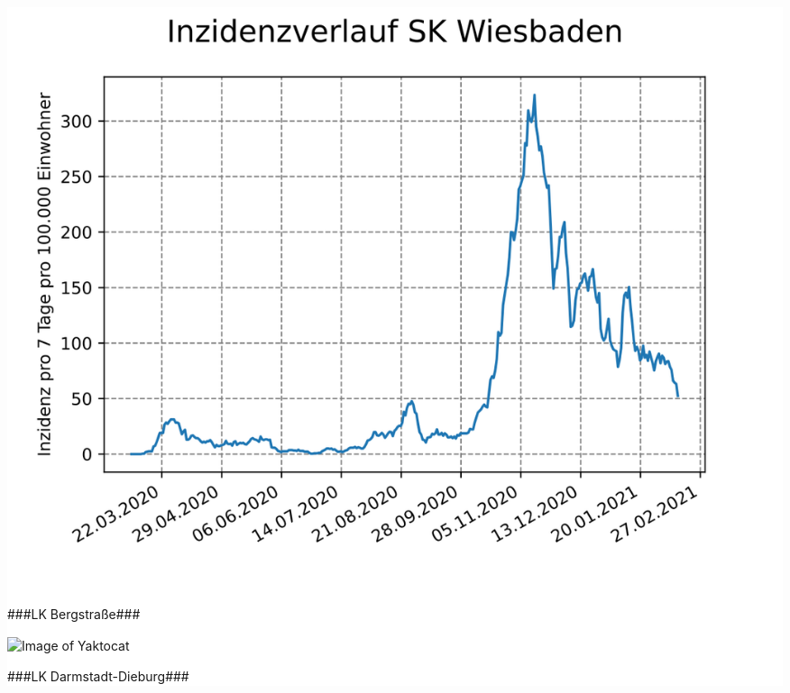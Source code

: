 ![Image of Yaktocat](https://raw.githubusercontent.com/ComanderKai77/covid-19-germany-incidence-graph/master/graphics/SK%20Wiesbaden.svg)
        
    
###LK Bergstraße###

![Image of Yaktocat](https://raw.githubusercontent.com/ComanderKai77/covid-19-germany-incidence-graph/master/graphics/LK%20Bergstra%C3%9Fe.svg)
        
    
###LK Darmstadt-Dieburg###
